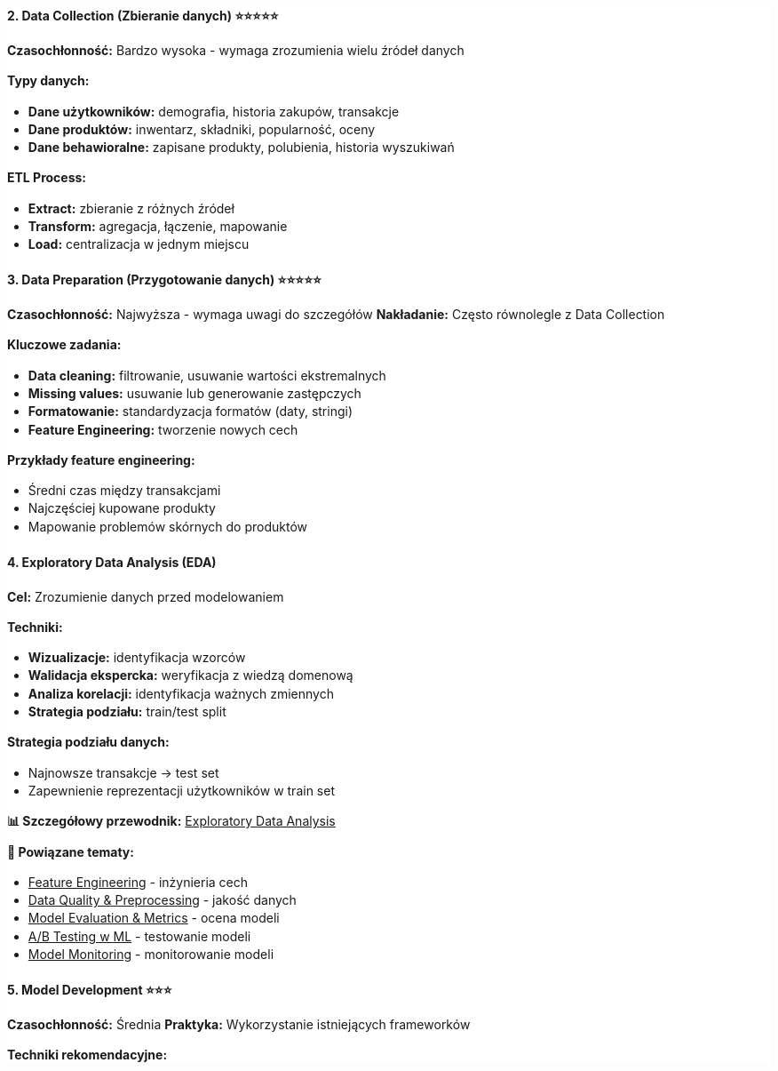 #### 2. Data Collection (Zbieranie danych) ⭐⭐⭐⭐⭐
**Czasochłonność:** Bardzo wysoka - wymaga zrozumienia wielu źródeł danych

**Typy danych:**
- **Dane użytkowników:** demografia, historia zakupów, transakcje
- **Dane produktów:** inwentarz, składniki, popularność, oceny
- **Dane behawioralne:** zapisane produkty, polubienia, historia wyszukiwań

**ETL Process:**
- **Extract:** zbieranie z różnych źródeł
- **Transform:** agregacja, łączenie, mapowanie
- **Load:** centralizacja w jednym miejscu

#### 3. Data Preparation (Przygotowanie danych) ⭐⭐⭐⭐⭐
**Czasochłonność:** Najwyższa - wymaga uwagi do szczegółów
**Nakładanie:** Często równolegle z Data Collection

**Kluczowe zadania:**
- **Data cleaning:** filtrowanie, usuwanie wartości ekstremalnych
- **Missing values:** usuwanie lub generowanie zastępczych
- **Formatowanie:** standardyzacja formatów (daty, stringi)
- **Feature Engineering:** tworzenie nowych cech

**Przykłady feature engineering:**
- Średni czas między transakcjami
- Najczęściej kupowane produkty
- Mapowanie problemów skórnych do produktów

#### 4. Exploratory Data Analysis (EDA)
**Cel:** Zrozumienie danych przed modelowaniem

**Techniki:**
- **Wizualizacje:** identyfikacja wzorców
- **Walidacja ekspercka:** weryfikacja z wiedzą domenową
- **Analiza korelacji:** identyfikacja ważnych zmiennych
- **Strategia podziału:** train/test split

**Strategia podziału danych:**
- Najnowsze transakcje → test set
- Zapewnienie reprezentacji użytkowników w train set

**📊 Szczegółowy przewodnik:** [Exploratory Data Analysis](exploratory-data-analysis.md)

**🔧 Powiązane tematy:**
- [Feature Engineering](feature-engineering.md) - inżynieria cech
- [Data Quality & Preprocessing](data-quality-preprocessing.md) - jakość danych
- [Model Evaluation & Metrics](model-evaluation-metrics.md) - ocena modeli
- [A/B Testing w ML](ab-testing-ml.md) - testowanie modeli
- [Model Monitoring](model-monitoring.md) - monitorowanie modeli

#### 5. Model Development ⭐⭐⭐
**Czasochłonność:** Średnia
**Praktyka:** Wykorzystanie istniejących frameworków

**Techniki rekomendacyjne:**
